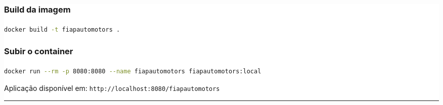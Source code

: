 ### Build da imagem
```bash
docker build -t fiapautomotors .
```

### Subir o container
```bash
docker run --rm -p 8080:8080 --name fiapautomotors fiapautomotors:local
```
Aplicação disponível em: `http://localhost:8080/fiapautomotors`

---